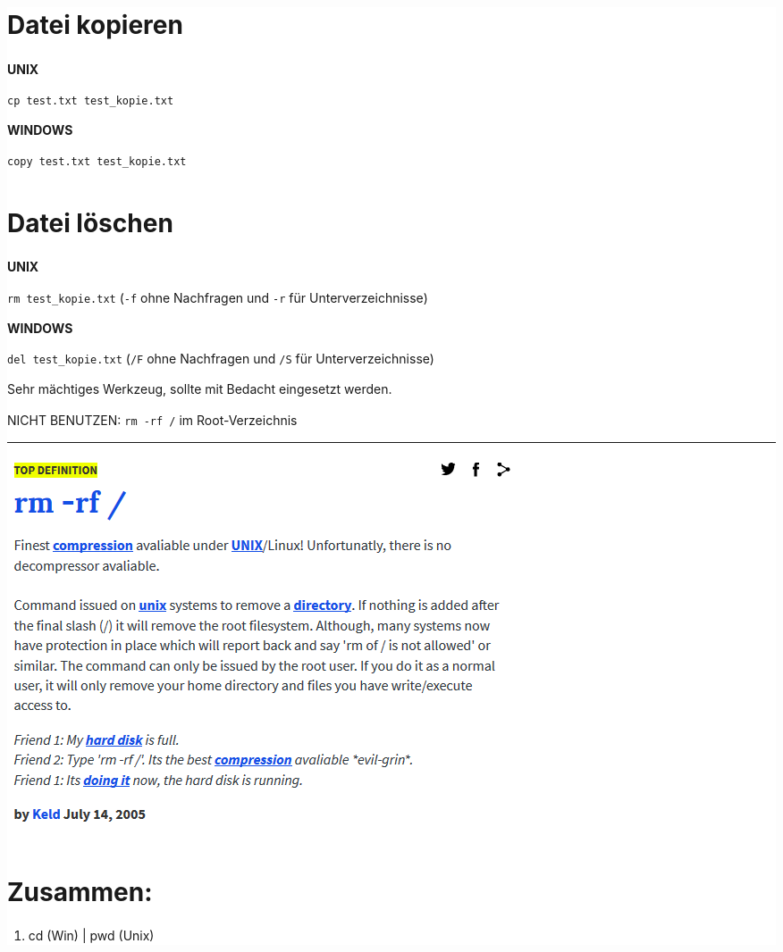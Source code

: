 
Datei kopieren
========================================================

**UNIX**

`cp test.txt test_kopie.txt`

**WINDOWS**

`copy test.txt test_kopie.txt`


Datei löschen
========================================================

**UNIX**

`rm test_kopie.txt` (`-f` ohne Nachfragen und `-r` für Unterverzeichnisse)

**WINDOWS**

`del test_kopie.txt` (`/F` ohne Nachfragen und `/S` für Unterverzeichnisse)

Sehr mächtiges Werkzeug, sollte mit Bedacht eingesetzt werden.

NICHT BENUTZEN: `rm -rf /` im Root-Verzeichnis

***

![](rm_rf.png)

Zusammen:
========================================================

1. cd (Win) | pwd (Unix)
